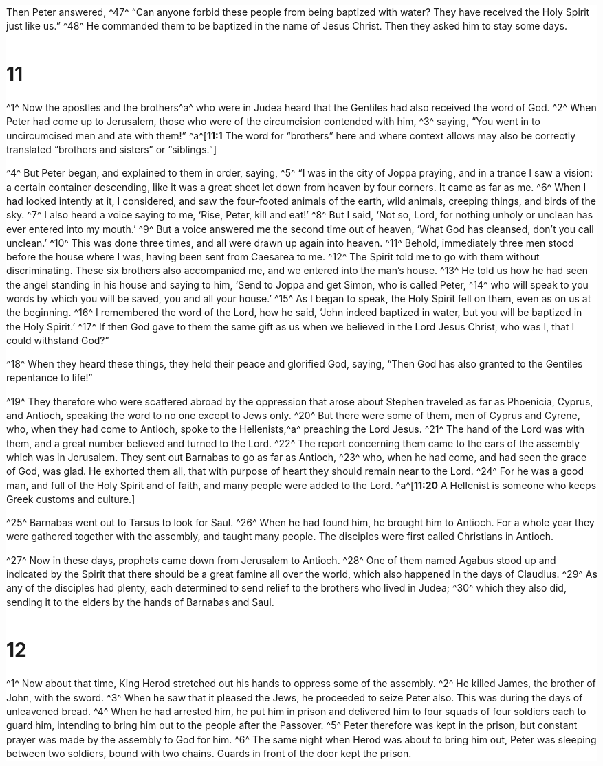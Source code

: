 Then Peter answered, ^47^ “Can anyone forbid these people from being baptized with water? They have received the Holy Spirit just like us.” ^48^ He commanded them to be baptized in the name of Jesus Christ. Then they asked him to stay some days. 

# 11 
^1^ Now the apostles and the brothers^a^ who were in Judea heard that the Gentiles had also received the word of God. ^2^ When Peter had come up to Jerusalem, those who were of the circumcision contended with him, ^3^ saying, “You went in to uncircumcised men and ate with them!” 
^a^[**11:1** The word for “brothers” here and where context allows may also be correctly translated “brothers and sisters” or “siblings.”]

^4^ But Peter began, and explained to them in order, saying, ^5^ “I was in the city of Joppa praying, and in a trance I saw a vision: a certain container descending, like it was a great sheet let down from heaven by four corners. It came as far as me. ^6^ When I had looked intently at it, I considered, and saw the four-footed animals of the earth, wild animals, creeping things, and birds of the sky. ^7^ I also heard a voice saying to me, ‘Rise, Peter, kill and eat!’ ^8^ But I said, ‘Not so, Lord, for nothing unholy or unclean has ever entered into my mouth.’ ^9^ But a voice answered me the second time out of heaven, ‘What God has cleansed, don’t you call unclean.’ ^10^ This was done three times, and all were drawn up again into heaven. ^11^ Behold, immediately three men stood before the house where I was, having been sent from Caesarea to me. ^12^ The Spirit told me to go with them without discriminating. These six brothers also accompanied me, and we entered into the man’s house. ^13^ He told us how he had seen the angel standing in his house and saying to him, ‘Send to Joppa and get Simon, who is called Peter, ^14^ who will speak to you words by which you will be saved, you and all your house.’ ^15^ As I began to speak, the Holy Spirit fell on them, even as on us at the beginning. ^16^ I remembered the word of the Lord, how he said, ‘John indeed baptized in water, but you will be baptized in the Holy Spirit.’ ^17^ If then God gave to them the same gift as us when we believed in the Lord Jesus Christ, who was I, that I could withstand God?” 

^18^ When they heard these things, they held their peace and glorified God, saying, “Then God has also granted to the Gentiles repentance to life!” 

^19^ They therefore who were scattered abroad by the oppression that arose about Stephen traveled as far as Phoenicia, Cyprus, and Antioch, speaking the word to no one except to Jews only. ^20^ But there were some of them, men of Cyprus and Cyrene, who, when they had come to Antioch, spoke to the Hellenists,^a^ preaching the Lord Jesus. ^21^ The hand of the Lord was with them, and a great number believed and turned to the Lord. ^22^ The report concerning them came to the ears of the assembly which was in Jerusalem. They sent out Barnabas to go as far as Antioch, ^23^ who, when he had come, and had seen the grace of God, was glad. He exhorted them all, that with purpose of heart they should remain near to the Lord. ^24^ For he was a good man, and full of the Holy Spirit and of faith, and many people were added to the Lord. 
^a^[**11:20** A Hellenist is someone who keeps Greek customs and culture.]

^25^ Barnabas went out to Tarsus to look for Saul. ^26^ When he had found him, he brought him to Antioch. For a whole year they were gathered together with the assembly, and taught many people. The disciples were first called Christians in Antioch. 

^27^ Now in these days, prophets came down from Jerusalem to Antioch. ^28^ One of them named Agabus stood up and indicated by the Spirit that there should be a great famine all over the world, which also happened in the days of Claudius. ^29^ As any of the disciples had plenty, each determined to send relief to the brothers who lived in Judea; ^30^ which they also did, sending it to the elders by the hands of Barnabas and Saul. 

# 12 
^1^ Now about that time, King Herod stretched out his hands to oppress some of the assembly. ^2^ He killed James, the brother of John, with the sword. ^3^ When he saw that it pleased the Jews, he proceeded to seize Peter also. This was during the days of unleavened bread. ^4^ When he had arrested him, he put him in prison and delivered him to four squads of four soldiers each to guard him, intending to bring him out to the people after the Passover. ^5^ Peter therefore was kept in the prison, but constant prayer was made by the assembly to God for him. ^6^ The same night when Herod was about to bring him out, Peter was sleeping between two soldiers, bound with two chains. Guards in front of the door kept the prison. 
